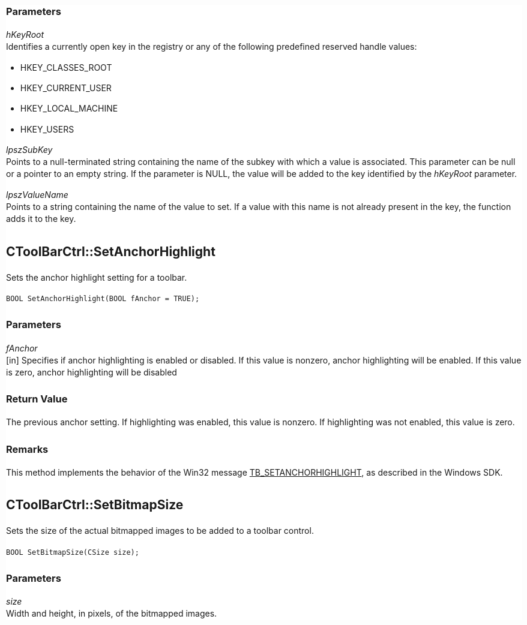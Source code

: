 ### Parameters  
 *hKeyRoot*  
 Identifies a currently open key in the registry or any of the following predefined reserved handle values:  
  
- HKEY_CLASSES_ROOT  
  
- HKEY_CURRENT_USER  
  
- HKEY_LOCAL_MACHINE  
  
- HKEY_USERS  
  
 *lpszSubKey*  
 Points to a null-terminated string containing the name of the subkey with which a value is associated. This parameter can be null or a pointer to an empty string. If the parameter is NULL, the value will be added to the key identified by the *hKeyRoot* parameter.  
  
 *lpszValueName*  
 Points to a string containing the name of the value to set. If a value with this name is not already present in the key, the function adds it to the key.  
  
##  <a name="setanchorhighlight"></a>  CToolBarCtrl::SetAnchorHighlight  
 Sets the anchor highlight setting for a toolbar.  
  
```  
BOOL SetAnchorHighlight(BOOL fAnchor = TRUE);
```  
  
### Parameters  
*fAnchor*<br/>
[in] Specifies if anchor highlighting is enabled or disabled. If this value is nonzero, anchor highlighting will be enabled. If this value is zero, anchor highlighting will be disabled  
  
### Return Value  
 The previous anchor setting. If highlighting was enabled, this value is nonzero. If highlighting was not enabled, this value is zero.  
  
### Remarks  
 This method implements the behavior of the Win32 message [TB_SETANCHORHIGHLIGHT](/windows/desktop/Controls/tb-setanchorhighlight), as described in the Windows SDK.  
  
##  <a name="setbitmapsize"></a>  CToolBarCtrl::SetBitmapSize  
 Sets the size of the actual bitmapped images to be added to a toolbar control.  
  
```  
BOOL SetBitmapSize(CSize size);
```  
  
### Parameters  
 *size*  
 Width and height, in pixels, of the bitmapped images.  
  